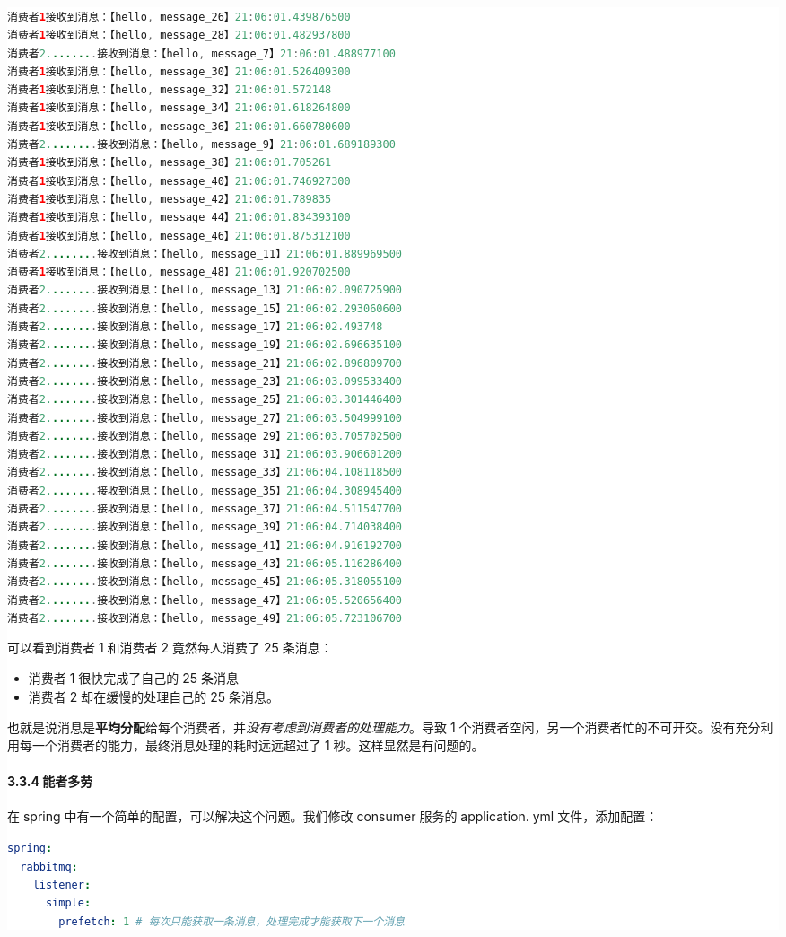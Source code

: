 ```java
消费者1接收到消息：【hello, message_26】21:06:01.439876500
消费者1接收到消息：【hello, message_28】21:06:01.482937800
消费者2........接收到消息：【hello, message_7】21:06:01.488977100
消费者1接收到消息：【hello, message_30】21:06:01.526409300
消费者1接收到消息：【hello, message_32】21:06:01.572148
消费者1接收到消息：【hello, message_34】21:06:01.618264800
消费者1接收到消息：【hello, message_36】21:06:01.660780600
消费者2........接收到消息：【hello, message_9】21:06:01.689189300
消费者1接收到消息：【hello, message_38】21:06:01.705261
消费者1接收到消息：【hello, message_40】21:06:01.746927300
消费者1接收到消息：【hello, message_42】21:06:01.789835
消费者1接收到消息：【hello, message_44】21:06:01.834393100
消费者1接收到消息：【hello, message_46】21:06:01.875312100
消费者2........接收到消息：【hello, message_11】21:06:01.889969500
消费者1接收到消息：【hello, message_48】21:06:01.920702500
消费者2........接收到消息：【hello, message_13】21:06:02.090725900
消费者2........接收到消息：【hello, message_15】21:06:02.293060600
消费者2........接收到消息：【hello, message_17】21:06:02.493748
消费者2........接收到消息：【hello, message_19】21:06:02.696635100
消费者2........接收到消息：【hello, message_21】21:06:02.896809700
消费者2........接收到消息：【hello, message_23】21:06:03.099533400
消费者2........接收到消息：【hello, message_25】21:06:03.301446400
消费者2........接收到消息：【hello, message_27】21:06:03.504999100
消费者2........接收到消息：【hello, message_29】21:06:03.705702500
消费者2........接收到消息：【hello, message_31】21:06:03.906601200
消费者2........接收到消息：【hello, message_33】21:06:04.108118500
消费者2........接收到消息：【hello, message_35】21:06:04.308945400
消费者2........接收到消息：【hello, message_37】21:06:04.511547700
消费者2........接收到消息：【hello, message_39】21:06:04.714038400
消费者2........接收到消息：【hello, message_41】21:06:04.916192700
消费者2........接收到消息：【hello, message_43】21:06:05.116286400
消费者2........接收到消息：【hello, message_45】21:06:05.318055100
消费者2........接收到消息：【hello, message_47】21:06:05.520656400
消费者2........接收到消息：【hello, message_49】21:06:05.723106700

```

可以看到消费者 1 和消费者 2 竟然每人消费了 25 条消息：

- 消费者 1 很快完成了自己的 25 条消息
- 消费者 2 却在缓慢的处理自己的 25 条消息。

也就是说消息是**平均分配**给每个消费者，并*没有考虑到消费者的处理能力*。导致 1 个消费者空闲，另一个消费者忙的不可开交。没有充分利用每一个消费者的能力，最终消息处理的耗时远远超过了 1 秒。这样显然是有问题的。

#### 3.3.4 能者多劳

在 spring 中有一个简单的配置，可以解决这个问题。我们修改 consumer 服务的 application. yml 文件，添加配置：

```yaml
spring:
  rabbitmq:
    listener:
      simple:
        prefetch: 1 # 每次只能获取一条消息，处理完成才能获取下一个消息
```
